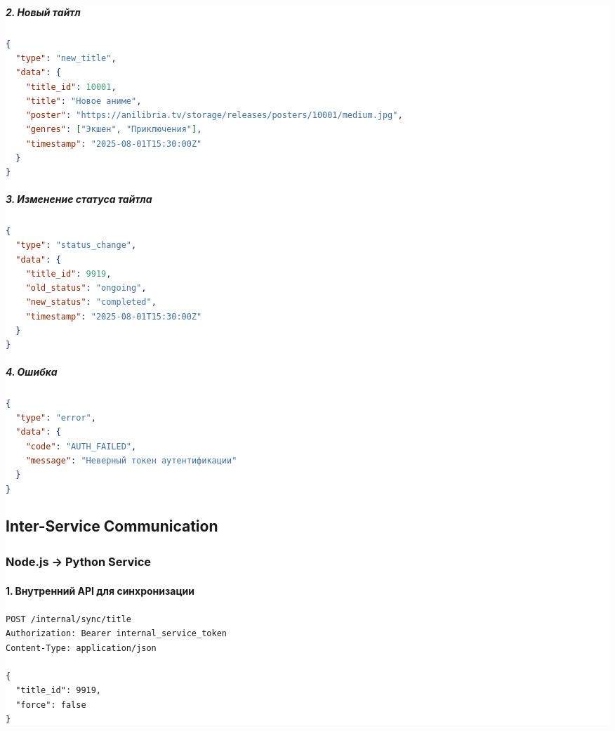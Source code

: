 ##### 2. Новый тайтл
```json
{
  "type": "new_title",
  "data": {
    "title_id": 10001,
    "title": "Новое аниме",
    "poster": "https://anilibria.tv/storage/releases/posters/10001/medium.jpg",
    "genres": ["Экшен", "Приключения"],
    "timestamp": "2025-08-01T15:30:00Z"
  }
}
```

##### 3. Изменение статуса тайтла
```json
{
  "type": "status_change",
  "data": {
    "title_id": 9919,
    "old_status": "ongoing",
    "new_status": "completed",
    "timestamp": "2025-08-01T15:30:00Z"
  }
}
```

##### 4. Ошибка
```json
{
  "type": "error",
  "data": {
    "code": "AUTH_FAILED",
    "message": "Неверный токен аутентификации"
  }
}
```

## Inter-Service Communication

### Node.js → Python Service

#### 1. Внутренний API для синхронизации
```http
POST /internal/sync/title
Authorization: Bearer internal_service_token
Content-Type: application/json

{
  "title_id": 9919,
  "force": false
}
```
